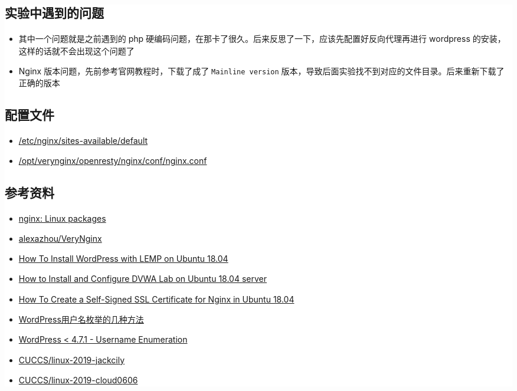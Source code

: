 ## 实验中遇到的问题

- 其中一个问题就是之前遇到的 php 硬编码问题，在那卡了很久。后来反思了一下，应该先配置好反向代理再进行 wordpress 的安装，这样的话就不会出现这个问题了

- Nginx 版本问题，先前参考官网教程时，下载了成了 `Mainline version` 版本，导致后面实验找不到对应的文件目录。后来重新下载了正确的版本

## 配置文件

- [/etc/nginx/sites-available/default](conf/default)

- [/opt/verynginx/openresty/nginx/conf/nginx.conf](conf/nginx.conf)

## 参考资料

- [nginx: Linux packages](http://nginx.org/en/linux_packages.html)

- [alexazhou/VeryNginx](https://github.com/alexazhou/VeryNginx/blob/master/readme_zh.md)

- [How To Install WordPress with LEMP on Ubuntu 18.04](https://www.digitalocean.com/community/tutorials/how-to-install-wordpress-with-lemp-on-ubuntu-18-04)

- [How to Install and Configure DVWA Lab on Ubuntu 18.04 server](https://kifarunix.com/how-to-setup-damn-vulnerable-web-app-lab-on-ubuntu-18-04-server/)

- [How To Create a Self-Signed SSL Certificate for Nginx in Ubuntu 18.04](https://www.digitalocean.com/community/tutorials/how-to-create-a-self-signed-ssl-certificate-for-nginx-in-ubuntu-18-04)

- [WordPress用户名枚举的几种方法](https://landgrey.me/wordpress-username-enumeration/)

- [WordPress < 4.7.1 - Username Enumeration](https://www.exploit-db.com/exploits/41497)

- [CUCCS/linux-2019-jackcily](https://github.com/CUCCS/linux-2019-jackcily/blob/job5/job5/%E5%AE%9E%E9%AA%8C5.md)

- [CUCCS/linux-2019-cloud0606](https://github.com/CUCCS/linux-2019-cloud0606/blob/lab5/lab5/%E5%AE%9E%E9%AA%8C%E6%8A%A5%E5%91%8A.md)